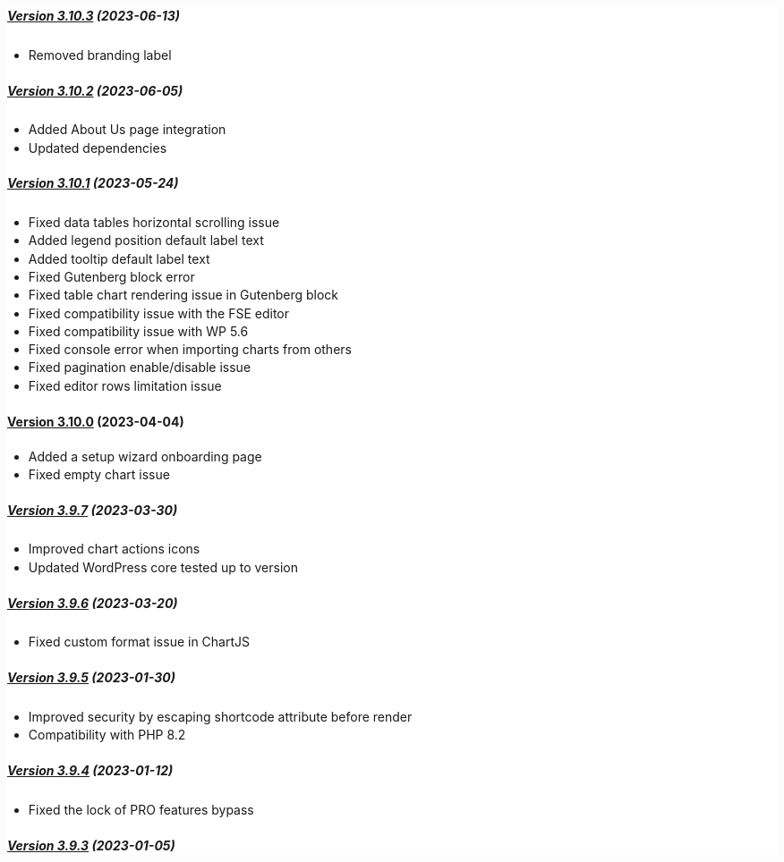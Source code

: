 ##### [Version 3.10.3](https://github.com/Codeinwp/visualizer/compare/v3.10.2...v3.10.3) (2023-06-13)

- Removed branding label

##### [Version 3.10.2](https://github.com/Codeinwp/visualizer/compare/v3.10.1...v3.10.2) (2023-06-05)

- Added About Us page integration
- Updated dependencies

##### [Version 3.10.1](https://github.com/Codeinwp/visualizer/compare/v3.10.0...v3.10.1) (2023-05-24)

- Fixed data tables horizontal scrolling issue
- Added legend position default label text
- Added tooltip default label text
- Fixed Gutenberg block error
- Fixed table chart rendering issue in Gutenberg block
- Fixed compatibility issue with the FSE editor
- Fixed compatibility issue with WP 5.6
- Fixed console error when importing charts from others
- Fixed pagination enable/disable issue
- Fixed editor rows limitation issue

#### [Version 3.10.0](https://github.com/Codeinwp/visualizer/compare/v3.9.7...v3.10.0) (2023-04-04)

- Added a setup wizard onboarding page
- Fixed empty chart issue

##### [Version 3.9.7](https://github.com/Codeinwp/visualizer/compare/v3.9.6...v3.9.7) (2023-03-30)

- Improved chart actions icons
- Updated WordPress core tested up to version

##### [Version 3.9.6](https://github.com/Codeinwp/visualizer/compare/v3.9.5...v3.9.6) (2023-03-20)

- Fixed custom format issue in ChartJS

##### [Version 3.9.5](https://github.com/Codeinwp/visualizer/compare/v3.9.4...v3.9.5) (2023-01-30)

- Improved security by escaping shortcode attribute before render
- Compatibility with PHP 8.2

##### [Version 3.9.4](https://github.com/Codeinwp/visualizer/compare/v3.9.3...v3.9.4) (2023-01-12)

- Fixed the lock of PRO features bypass

##### [Version 3.9.3](https://github.com/Codeinwp/visualizer/compare/v3.9.2...v3.9.3) (2023-01-05)
